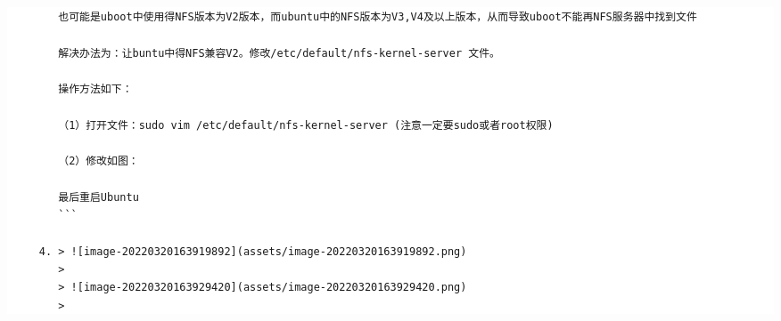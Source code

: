             也可能是uboot中使用得NFS版本为V2版本，而ubuntu中的NFS版本为V3,V4及以上版本，从而导致uboot不能再NFS服务器中找到文件
            
            解决办法为：让buntu中得NFS兼容V2。修改/etc/default/nfs-kernel-server 文件。
            
            操作方法如下：
            
            （1）打开文件：sudo vim /etc/default/nfs-kernel-server (注意一定要sudo或者root权限)
            
            （2）修改如图：
                
            最后重启Ubuntu
            ```
      
         4. > ![image-20220320163919892](assets/image-20220320163919892.png)
            >
            > ![image-20220320163929420](assets/image-20220320163929420.png)
            >